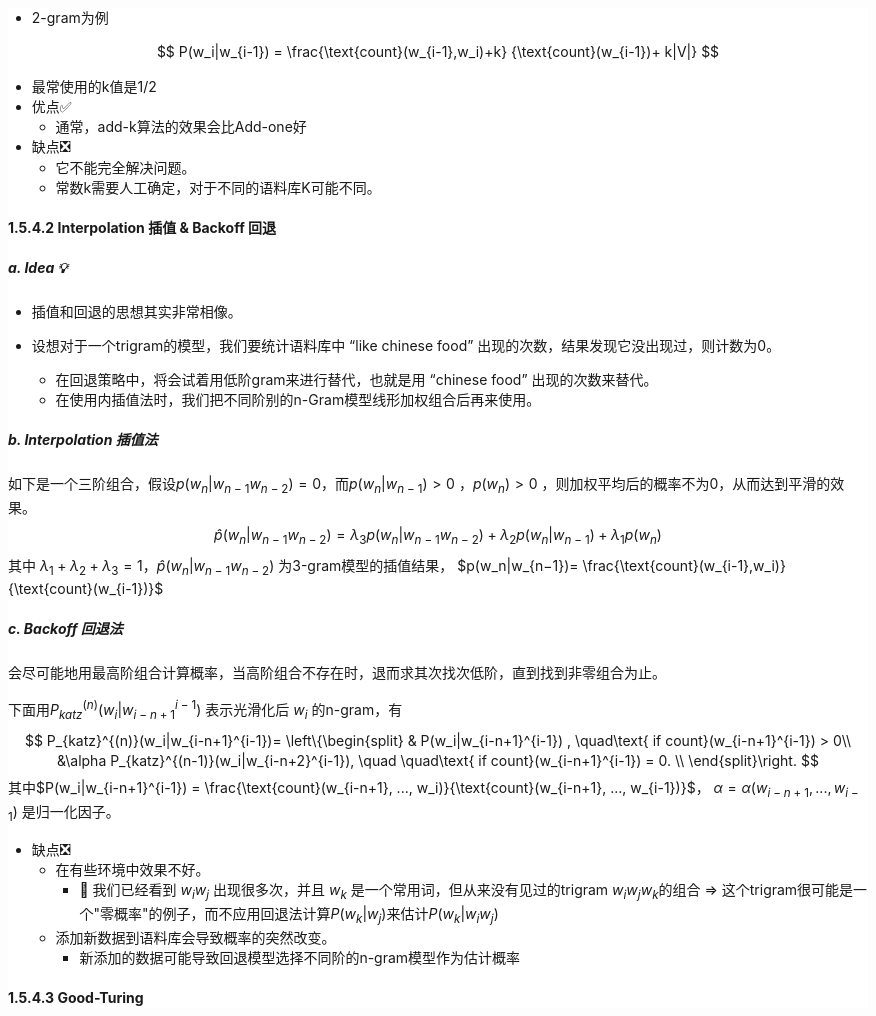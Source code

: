  - 2-gram为例

  $$
  P(w_i|w_{i-1}) = \frac{\text{count}(w_{i-1},w_i)+k} {\text{count}(w_{i-1})+ k|V|}
  $$

  - 最常使用的k值是1/2
  - 优点✅
    - 通常，add-k算法的效果会比Add-one好
  - 缺点❎ 
    - 它不能完全解决问题。
    - 常数k需要人工确定，对于不同的语料库K可能不同。

#### 1.5.4.2 Interpolation 插值 & Backoff 回退

##### a. Idea 💡

- 插值和回退的思想其实非常相像。

- 设想对于一个trigram的模型，我们要统计语料库中 “like chinese food” 出现的次数，结果发现它没出现过，则计数为0。
  - 在回退策略中，将会试着用低阶gram来进行替代，也就是用 “chinese food” 出现的次数来替代。
  - 在使用内插值法时，我们把不同阶别的n-Gram模型线形加权组合后再来使用。

##### b. Interpolation 插值法

如下是一个三阶组合，假设$p(w_n|w_{n−1}w_{n−2})=0$，而$p(w_n|w_{n−1})>0$ ，$p(w_n)>0$ ，则加权平均后的概率不为0，从而达到平滑的效果。
$$
\hat{p}(w_n|w_{n−1}w_{n−2})= \lambda_3 p(w_n|w_{n−1}w_{n−2}) + \lambda_2p(w_n|w_{n−1}) + \lambda_1p(w_n)
$$
其中 $\lambda_1 + \lambda_2 + \lambda_3 = 1$，$\hat{p}(w_n|w_{n−1}w_{n−2})$ 为3-gram模型的插值结果， $p(w_n|w_{n−1})= \frac{\text{count}(w_{i-1},w_i)} {\text{count}(w_{i-1})}$ 

##### c. Backoff 回退法

会尽可能地用最高阶组合计算概率，当高阶组合不存在时，退而求其次找次低阶，直到找到非零组合为止。

下面用$P_{katz}^{(n)}(w_i|w_{i-n+1}^{i-1})$ 表示光滑化后 $w_i$ 的n-gram，有
$$
P_{katz}^{(n)}(w_i|w_{i-n+1}^{i-1})= \left\{\begin{split}
& P(w_i|w_{i-n+1}^{i-1}) , \quad\text{  if count}(w_{i-n+1}^{i-1}) > 0\\
&\alpha P_{katz}^{(n-1)}(w_i|w_{i-n+2}^{i-1}), \quad \quad\text{  if count}(w_{i-n+1}^{i-1}) = 0. \\ 
\end{split}\right.
$$
其中$P(w_i|w_{i-n+1}^{i-1}) = \frac{\text{count}(w_{i-n+1}, ..., w_i)}{\text{count}(w_{i-n+1}, ..., w_{i-1})}$， $\alpha = \alpha({w_{i-n+1}, ..., w_{i-1}})$ 是归一化因子。

- 缺点❎ 
  - 在有些环境中效果不好。
    - 🌰 我们已经看到 $w_i w_j$ 出现很多次，并且 $w_k$ 是一个常用词，但从来没有见过的trigram $w_iw_jw_k$的组合 => 这个trigram很可能是一个"零概率"的例子，而不应用回退法计算$P(w_k|w_j)$来估计$P(w_k|w_iw_j)$
  - 添加新数据到语料库会导致概率的突然改变。
    - 新添加的数据可能导致回退模型选择不同阶的n-gram模型作为估计概率

#### 1.5.4.3 Good-Turing
